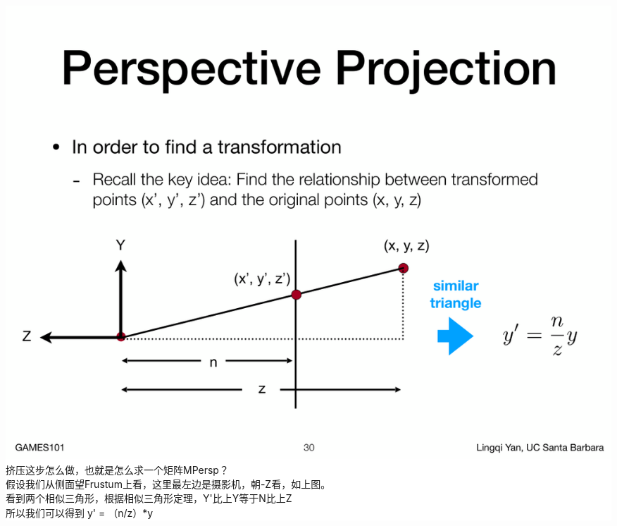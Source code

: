 ![](2020-03-17-16-41-56.png)
挤压这步怎么做，也就是怎么求一个矩阵MPersp？  
假设我们从侧面望Frustum上看，这里最左边是摄影机，朝-Z看，如上图。  
看到两个相似三角形，根据相似三角形定理，Y'比上Y等于N比上Z  
所以我们可以得到  y' = （n/z）*y  